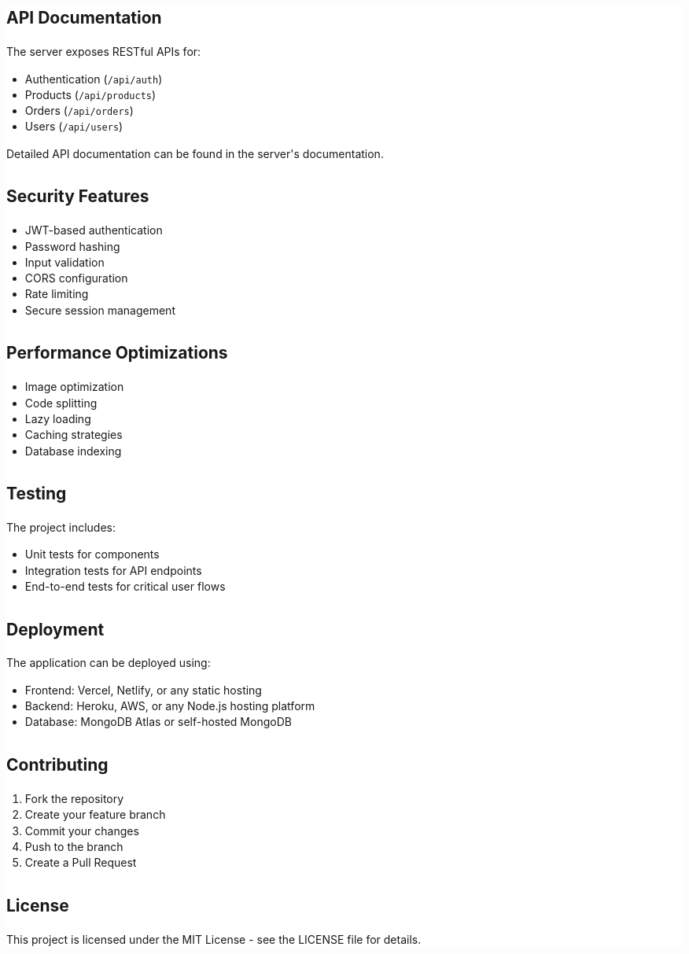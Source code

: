 ## API Documentation

The server exposes RESTful APIs for:
- Authentication (`/api/auth`)
- Products (`/api/products`)
- Orders (`/api/orders`)
- Users (`/api/users`)

Detailed API documentation can be found in the server's documentation.

## Security Features

- JWT-based authentication
- Password hashing
- Input validation
- CORS configuration
- Rate limiting
- Secure session management

## Performance Optimizations

- Image optimization
- Code splitting
- Lazy loading
- Caching strategies
- Database indexing

## Testing

The project includes:
- Unit tests for components
- Integration tests for API endpoints
- End-to-end tests for critical user flows

## Deployment

The application can be deployed using:
- Frontend: Vercel, Netlify, or any static hosting
- Backend: Heroku, AWS, or any Node.js hosting platform
- Database: MongoDB Atlas or self-hosted MongoDB

## Contributing

1. Fork the repository
2. Create your feature branch
3. Commit your changes
4. Push to the branch
5. Create a Pull Request

## License

This project is licensed under the MIT License - see the LICENSE file for details. 
